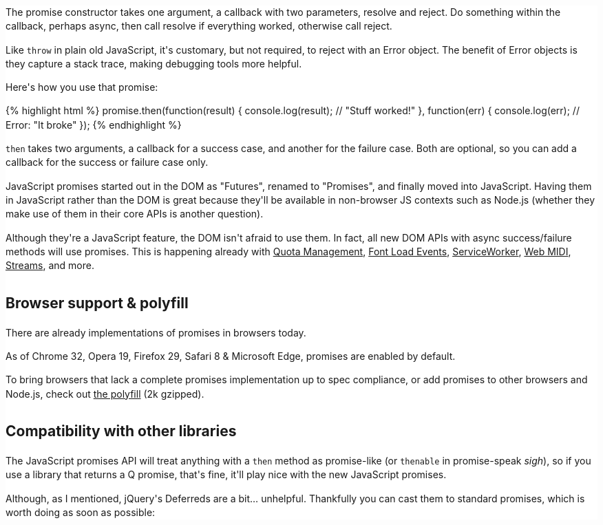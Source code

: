 The promise constructor takes one argument, a callback with two parameters, resolve and reject. Do something within the callback, perhaps async, then call resolve if everything worked, otherwise call reject.

Like `throw` in plain old JavaScript, it's customary, but not required, to reject with an Error object. The benefit of Error objects is they capture a stack trace, making debugging tools more helpful.

Here's how you use that promise:


{% highlight html %}
promise.then(function(result) {
  console.log(result); // "Stuff worked!"
}, function(err) {
  console.log(err); // Error: "It broke"
});
{% endhighlight %}

`then` takes two arguments, a callback for a success case, and another for the failure case. Both are optional, so you can add a callback for the success or failure case only.

JavaScript promises started out in the DOM as "Futures", renamed to "Promises", and finally moved into JavaScript. Having them in JavaScript rather than the DOM is great because they'll be available in non-browser JS contexts such as Node.js (whether they make use of them in their core APIs is another question).

Although they're a JavaScript feature, the DOM isn't afraid to use them. In fact, all new DOM APIs with async success/failure methods will use promises. This is happening already with [Quota Management](https://dvcs.w3.org/hg/quota/raw-file/tip/Overview.html#idl-def-StorageQuota), [Font Load Events](http://dev.w3.org/csswg/css-font-loading/#font-face-set-ready), [ServiceWorker](https://github.com/slightlyoff/ServiceWorker/blob/cf459d473ae09f6994e8539113d277cbd2bce939/service_worker.ts#L17), [Web MIDI](https://webaudio.github.io/web-midi-api/#widl-Navigator-requestMIDIAccess-Promise-MIDIOptions-options), [Streams](https://github.com/whatwg/streams#basereadablestream), and more.


## Browser support &amp; polyfill

There are already implementations of promises in browsers today.

As of Chrome 32, Opera 19, Firefox 29, Safari 8 &amp; Microsoft Edge, promises are enabled by default.

To bring browsers that lack a complete promises implementation up to spec compliance, or add promises to other browsers and Node.js, check out [the polyfill](https://github.com/jakearchibald/ES6-Promises#readme) (2k gzipped).


## Compatibility with other libraries

The JavaScript promises API will treat anything with a `then` method as promise-like (or `thenable` in promise-speak _sigh_), so if you use a library that returns a Q promise, that's fine, it'll play nice with the new JavaScript promises.

Although, as I mentioned, jQuery's Deferreds are a bit… unhelpful. Thankfully you can cast them to standard promises, which is worth doing as soon as possible:
